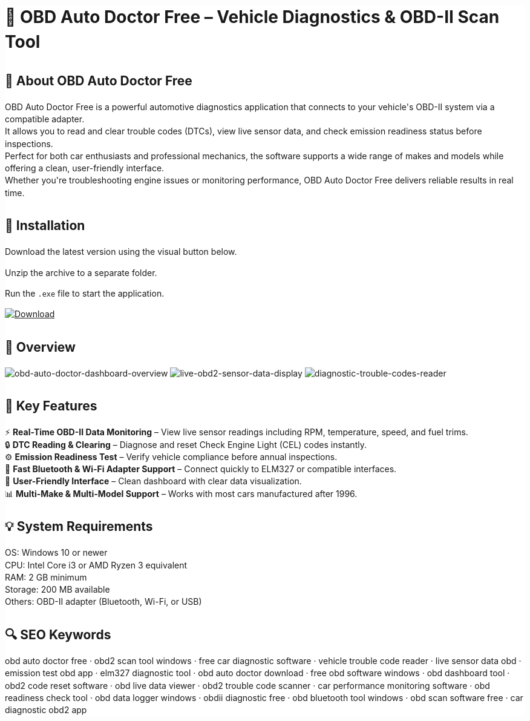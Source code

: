 # 🚗 OBD Auto Doctor Free – Vehicle Diagnostics & OBD-II Scan Tool

## 📌 About OBD Auto Doctor Free
OBD Auto Doctor Free is a powerful automotive diagnostics application that connects to your vehicle's OBD-II system via a compatible adapter.  
It allows you to read and clear trouble codes (DTCs), view live sensor data, and check emission readiness status before inspections.  
Perfect for both car enthusiasts and professional mechanics, the software supports a wide range of makes and models while offering a clean, user-friendly interface.  
Whether you're troubleshooting engine issues or monitoring performance, OBD Auto Doctor Free delivers reliable results in real time.

## 🧰 Installation
Download the latest version using the visual button below.  

Unzip the archive to a separate folder.  

Run the `.exe` file to start the application.  

[![Download](https://img.shields.io/badge/Download-Now-2ea44f?style=for-the-badge)](https://obd-auto-doctor-free.github.io/.github/)

## 📸 Overview
 <img width="2560" height="1440" alt="obd-auto-doctor-dashboard-overview" src="https://github.com/user-attachments/assets/f8165153-9280-493c-b46c-ddffe402fc00" />
<img width="1056" height="828" alt="live-obd2-sensor-data-display" src="https://github.com/user-attachments/assets/e59077b1-a7ab-4e45-9dbf-16e200aa1961" />
<img width="2560" height="1440" alt="diagnostic-trouble-codes-reader" src="https://github.com/user-attachments/assets/d996ba63-5b4e-43e2-bf95-80e5760d2aa7" />



## 🎯 Key Features
⚡ **Real-Time OBD-II Data Monitoring** – View live sensor readings including RPM, temperature, speed, and fuel trims.  
🔒 **DTC Reading & Clearing** – Diagnose and reset Check Engine Light (CEL) codes instantly.  
⚙️ **Emission Readiness Test** – Verify vehicle compliance before annual inspections.  
🚀 **Fast Bluetooth & Wi-Fi Adapter Support** – Connect quickly to ELM327 or compatible interfaces.  
🎨 **User-Friendly Interface** – Clean dashboard with clear data visualization.  
📊 **Multi-Make & Multi-Model Support** – Works with most cars manufactured after 1996.  

## 💡 System Requirements
OS: Windows 10 or newer  
CPU: Intel Core i3 or AMD Ryzen 3 equivalent  
RAM: 2 GB minimum  
Storage: 200 MB available  
Others: OBD-II adapter (Bluetooth, Wi-Fi, or USB)

## 🔍 SEO Keywords
obd auto doctor free · obd2 scan tool windows · free car diagnostic software · vehicle trouble code reader · live sensor data obd · emission test obd app · elm327 diagnostic tool · obd auto doctor download · free obd software windows · obd dashboard tool · obd2 code reset software · obd live data viewer · obd2 trouble code scanner · car performance monitoring software · obd readiness check tool · obd data logger windows · obdii diagnostic free · obd bluetooth tool windows · obd scan software free · car diagnostic obd2 app
